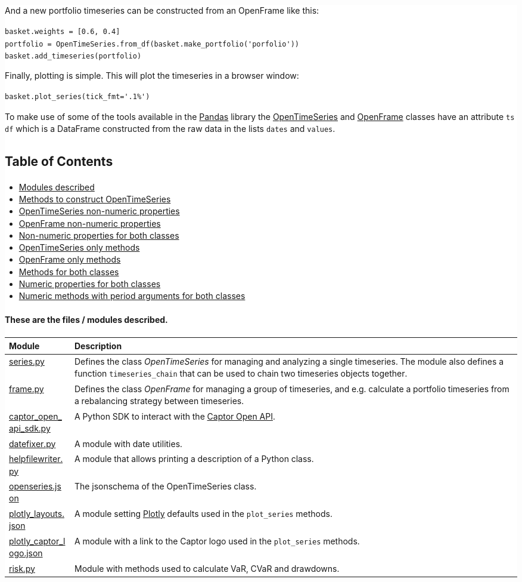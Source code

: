 And a new portfolio timeseries can be constructed from an OpenFrame like this:

    basket.weights = [0.6, 0.4]
    portfolio = OpenTimeSeries.from_df(basket.make_portfolio('porfolio'))
    basket.add_timeseries(portfolio)

Finally, plotting is simple. This will plot the timeseries in a browser window:

    basket.plot_series(tick_fmt='.1%')

To make use of some of the tools available in the [Pandas](https://pandas.pydata.org/) library the [OpenTimeSeries](https://github.com/CaptorAB/OpenSeries/blob/master/openseries/series.py) and [OpenFrame](https://github.com/CaptorAB/OpenSeries/blob/master/openseries/frame.py) classes have an attribute `tsdf` which is a DataFrame constructed from the raw data in the lists `dates` and `values`.

## Table of Contents

- [Modules described](https://github.com/CaptorAB/OpenSeries#these-are-the-files--modules-described)
- [Methods to construct OpenTimeSeries](https://github.com/CaptorAB/OpenSeries#below-are-the-class-methods-used-to-create-an-opentimeseries-object)
- [OpenTimeSeries non-numeric properties](https://github.com/CaptorAB/OpenSeries#in-this-table-are-the-non-numeric-or-helper-properties-that-apply-only-to-the-opentimeseries-class)
- [OpenFrame non-numeric properties](https://github.com/CaptorAB/OpenSeries#in-this-table-are-the-non-numeric-or-helper-properties-that-apply-only-to-the-openframe-class)
- [Non-numeric properties for both classes](https://github.com/CaptorAB/OpenSeries#in-this-table-are-the-non-numeric-or-helper-properties-that-apply-to-both-the-opentimeseries-and-the-openframe-class)
- [OpenTimeSeries only methods](https://github.com/CaptorAB/OpenSeries#in-this-table-are-the-methods-that-apply-only-to-the-opentimeseries-class)
- [OpenFrame only methods](https://github.com/CaptorAB/OpenSeries#in-this-table-are-the-methods-that-apply-only-to-the-openframe-class)
- [Methods for both classes](https://github.com/CaptorAB/OpenSeries#in-this-table-are-the-methods-that-apply-to-both-the-opentimeseries-and-the-openframe-class)
- [Numeric properties for both classes](https://github.com/CaptorAB/OpenSeries#below-are-the-numeric-properties-available-for-individual-opentimeseries-or-on-all-series-in-an-openframe)
- [Numeric methods with period arguments for both classes](https://github.com/CaptorAB/OpenSeries#the-methods-below-are-identical-to-the-numeric-properties-above)

#### These are the files / modules described.

| Module                                                                                                           | Description                                                                                                                                                                                         |
| :--------------------------------------------------------------------------------------------------------------- | :-------------------------------------------------------------------------------------------------------------------------------------------------------------------------------------------------- |
| [series.py](https://github.com/CaptorAB/OpenSeries/blob/master/openseries/series.py)                             | Defines the class _OpenTimeSeries_ for managing and analyzing a single timeseries. The module also defines a function `timeseries_chain` that can be used to chain two timeseries objects together. |
| [frame.py](https://github.com/CaptorAB/OpenSeries/blob/master/openseries/frame.py)                               | Defines the class _OpenFrame_ for managing a group of timeseries, and e.g. calculate a portfolio timeseries from a rebalancing strategy between timeseries.                                         |
| [captor_open_api_sdk.py](https://github.com/CaptorAB/OpenSeries/blob/master/openseries/captor_open_api_sdk.py)   | A Python SDK to interact with the [Captor Open API](https://apiv2.captor.se/public/api/).                                                                                                                                                  |
| [datefixer.py](https://github.com/CaptorAB/OpenSeries/blob/master/openseries/datefixer.py)                       | A module with date utilities.                                                                                                                                                                       |
| [helpfilewriter.py](https://github.com/CaptorAB/OpenSeries/blob/master/openseries/helpfilewriter.py)             | A module that allows printing a description of a Python class.                                                                                                                                      |
| [openseries.json](https://github.com/CaptorAB/OpenSeries/blob/master/openseries/openseries.json)                 | The jsonschema of the OpenTimeSeries class.                                                                                                                                                         |
| [plotly_layouts.json](https://github.com/CaptorAB/OpenSeries/blob/master/openseries/plotly_layouts.json)         | A module setting [Plotly](https://plotly.com/python/) defaults used in the `plot_series` methods.                                                                                                   |
| [plotly_captor_logo.json](https://github.com/CaptorAB/OpenSeries/blob/master/openseries/plotly_captor_logo.json) | A module with a link to the Captor logo used in the `plot_series` methods.                                                                                                                          |
| [risk.py](https://github.com/CaptorAB/OpenSeries/blob/master/openseries/risk.py)                                 | Module with methods used to calculate VaR, CVaR and drawdowns.                                                                                                                                      |